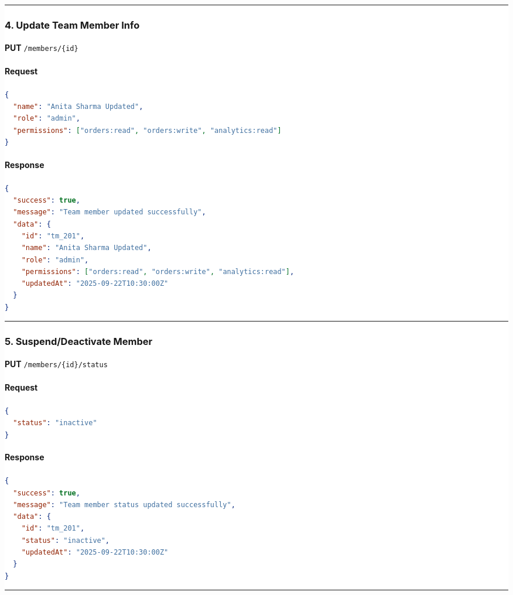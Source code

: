 
---

### 4. Update Team Member Info
**PUT** `/members/{id}`

#### Request
```json
{
  "name": "Anita Sharma Updated",
  "role": "admin",
  "permissions": ["orders:read", "orders:write", "analytics:read"]
}
```

#### Response
```json
{
  "success": true,
  "message": "Team member updated successfully",
  "data": {
    "id": "tm_201",
    "name": "Anita Sharma Updated",
    "role": "admin",
    "permissions": ["orders:read", "orders:write", "analytics:read"],
    "updatedAt": "2025-09-22T10:30:00Z"
  }
}
```

---

### 5. Suspend/Deactivate Member
**PUT** `/members/{id}/status`

#### Request
```json
{
  "status": "inactive"
}
```

#### Response
```json
{
  "success": true,
  "message": "Team member status updated successfully",
  "data": {
    "id": "tm_201",
    "status": "inactive",
    "updatedAt": "2025-09-22T10:30:00Z"
  }
}
```

---